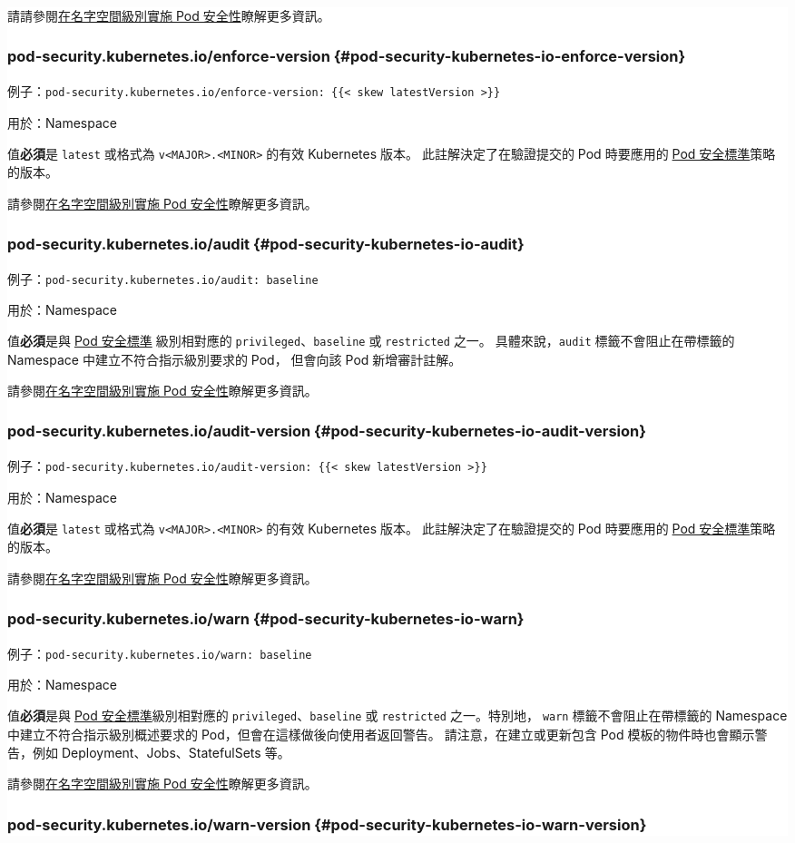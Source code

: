 請請參閱[在名字空間級別實施 Pod 安全性](/zh-cn/docs/concepts/security/pod-security-admission)瞭解更多資訊。


### pod-security.kubernetes.io/enforce-version {#pod-security-kubernetes-io-enforce-version}

例子：`pod-security.kubernetes.io/enforce-version: {{< skew latestVersion >}}`

用於：Namespace

值**必須**是 `latest` 或格式為 `v<MAJOR>.<MINOR>` 的有效 Kubernetes 版本。
此註解決定了在驗證提交的 Pod 時要應用的 [Pod 安全標準](/zh-cn/docs/concepts/security/pod-security-standards)策略的版本。

請參閱[在名字空間級別實施 Pod 安全性](/zh-cn/docs/concepts/security/pod-security-admission)瞭解更多資訊。


### pod-security.kubernetes.io/audit {#pod-security-kubernetes-io-audit}

例子：`pod-security.kubernetes.io/audit: baseline`

用於：Namespace

值**必須**是與 [Pod 安全標準](/zh-cn/docs/concepts/security/pod-security-standards) 級別相對應的
`privileged`、`baseline` 或 `restricted` 之一。
具體來說，`audit` 標籤不會阻止在帶標籤的 Namespace 中建立不符合指示級別要求的 Pod，
但會向該 Pod 新增審計註解。

請參閱[在名字空間級別實施 Pod 安全性](/zh-cn/docs/concepts/security/pod-security-admission)瞭解更多資訊。


### pod-security.kubernetes.io/audit-version {#pod-security-kubernetes-io-audit-version}

例子：`pod-security.kubernetes.io/audit-version: {{< skew latestVersion >}}`

用於：Namespace

值**必須**是 `latest` 或格式為 `v<MAJOR>.<MINOR>` 的有效 Kubernetes 版本。
此註解決定了在驗證提交的 Pod 時要應用的  [Pod 安全標準](/zh-cn/docs/concepts/security/pod-security-standards)策略的版本。

請參閱[在名字空間級別實施 Pod 安全性](/zh-cn/docs/concepts/security/pod-security-admission)瞭解更多資訊。


### pod-security.kubernetes.io/warn {#pod-security-kubernetes-io-warn}

例子：`pod-security.kubernetes.io/warn: baseline`

用於：Namespace

值**必須**是與 [Pod 安全標準](/zh-cn/docs/concepts/security/pod-security-standards)級別相對應的
`privileged`、`baseline` 或 `restricted` 之一。特別地，
`warn` 標籤不會阻止在帶標籤的 Namespace 中建立不符合指示級別概述要求的 Pod，但會在這樣做後向使用者返回警告。
請注意，在建立或更新包含 Pod 模板的物件時也會顯示警告，例如 Deployment、Jobs、StatefulSets 等。

請參閱[在名字空間級別實施 Pod 安全性](/zh-cn/docs/concepts/security/pod-security-admission)瞭解更多資訊。


### pod-security.kubernetes.io/warn-version {#pod-security-kubernetes-io-warn-version}
